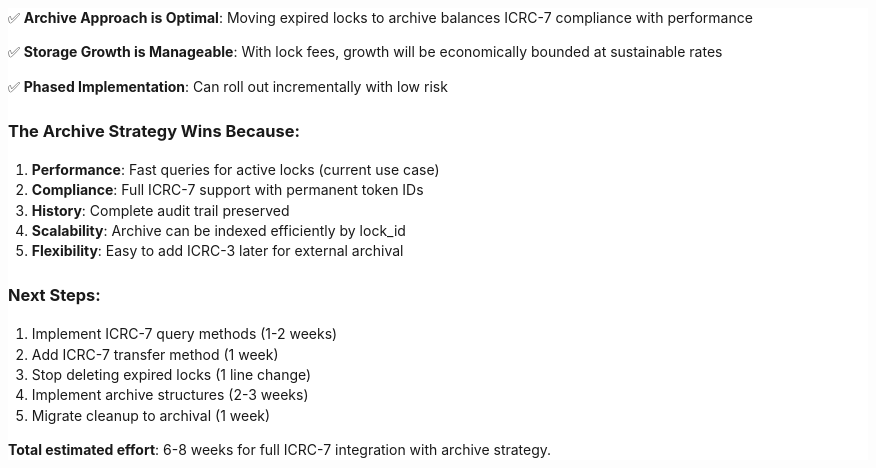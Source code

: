 ✅ **Archive Approach is Optimal**: Moving expired locks to archive balances ICRC-7 compliance with performance

✅ **Storage Growth is Manageable**: With lock fees, growth will be economically bounded at sustainable rates

✅ **Phased Implementation**: Can roll out incrementally with low risk

### The Archive Strategy Wins Because:

1. **Performance**: Fast queries for active locks (current use case)
2. **Compliance**: Full ICRC-7 support with permanent token IDs
3. **History**: Complete audit trail preserved
4. **Scalability**: Archive can be indexed efficiently by lock_id
5. **Flexibility**: Easy to add ICRC-3 later for external archival

### Next Steps:

1. Implement ICRC-7 query methods (1-2 weeks)
2. Add ICRC-7 transfer method (1 week)
3. Stop deleting expired locks (1 line change)
4. Implement archive structures (2-3 weeks)
5. Migrate cleanup to archival (1 week)

**Total estimated effort**: 6-8 weeks for full ICRC-7 integration with archive strategy.

